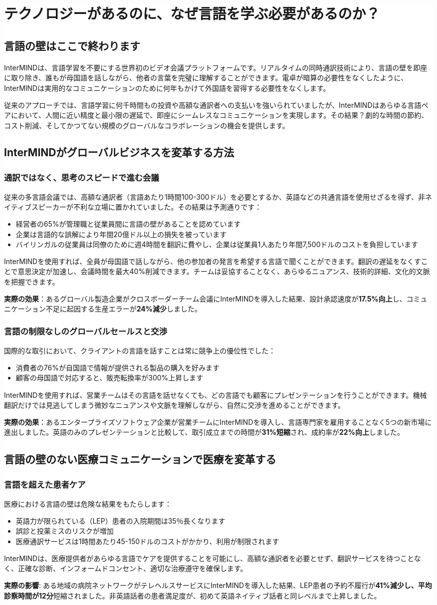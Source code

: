 # テクノロジーがあるのに、なぜ言語を学ぶ必要があるのか？

## 言語の壁はここで終わります

InterMINDは、言語学習を不要にする世界初のビデオ会議プラットフォームです。リアルタイムの同時通訳技術により、言語の壁を即座に取り除き、誰もが母国語を話しながら、他者の言葉を完璧に理解することができます。電卓が暗算の必要性をなくしたように、InterMINDは実用的なコミュニケーションのために何年もかけて外国語を習得する必要性をなくします。

従来のアプローチでは、言語学習に何千時間もの投資や高額な通訳者への支払いを強いられていましたが、InterMINDはあらゆる言語ペアにおいて、人間に近い精度と最小限の遅延で、即座にシームレスなコミュニケーションを実現します。その結果？劇的な時間の節約、コスト削減、そしてかつてない規模のグローバルなコラボレーションの機会を提供します。

## InterMINDがグローバルビジネスを変革する方法

### 通訳ではなく、思考のスピードで進む会議

従来の多言語会議では、高額な通訳者（言語あたり1時間100-300ドル）を必要とするか、英語などの共通言語を使用せざるを得ず、非ネイティブスピーカーが不利な立場に置かれていました。その結果は予測通りです：

- 経営者の65%が管理職と従業員間に言語の壁があることを認めています
- 企業は言語的な誤解により年間20億ドル以上の損失を被っています
- バイリンガルの従業員は同僚のために週4時間を翻訳に費やし、企業は従業員1人あたり年間7,500ドルのコストを負担しています

InterMINDを使用すれば、全員が母国語で話しながら、他の参加者の発言を希望する言語で聞くことができます。翻訳の遅延をなくすことで意思決定が加速し、会議時間を最大40%削減できます。チームは妥協することなく、あらゆるニュアンス、技術的詳細、文化的文脈を把握できます。

**実際の効果**：あるグローバル製造企業がクロスボーダーチーム会議にInterMINDを導入した結果、設計承認速度が**17.5%向上**し、コミュニケーション不足に起因する生産エラーが**24%減少**しました。

### 言語の制限なしのグローバルセールスと交渉

国際的な取引において、クライアントの言語を話すことは常に競争上の優位性でした：

- 消費者の76%が自国語で情報が提供される製品の購入を好みます
- 顧客の母国語で対応すると、販売転換率が300%上昇します

InterMINDを使用すれば、営業チームはその言語を話せなくても、どの言語でも顧客にプレゼンテーションを行うことができます。機械翻訳だけでは見逃してしまう微妙なニュアンスや文脈を理解しながら、自然に交渉を進めることができます。

**実際の効果**：あるエンタープライズソフトウェア企業が営業チームにInterMINDを導入し、言語専門家を雇用することなく5つの新市場に進出しました。英語のみのプレゼンテーションと比較して、取引成立までの時間が**31%短縮**され、成約率が**22%向上**しました。

## 言語の壁のない医療コミュニケーションで医療を変革する

### 言語を超えた患者ケア

医療における言語の壁は危険な結果をもたらします：

- 英語力が限られている（LEP）患者の入院期間は35％長くなります
- 誤診と投薬ミスのリスクが増加
- 医療通訳サービスは1時間あたり45-150ドルのコストがかかり、利用が制限されます

InterMINDは、医療提供者があらゆる言語でケアを提供することを可能にし、高額な通訳者を必要とせず、翻訳サービスを待つことなく、正確な診断、インフォームドコンセント、適切な治療遵守を確保します。

**実際の影響**: ある地域の病院ネットワークがテレヘルスサービスにInterMINDを導入した結果、LEP患者の予約不履行が**41%**減少し、平均診察時間が**12分**短縮されました。非英語話者の患者満足度が、初めて英語ネイティブ話者と同レベルまで上昇しました。
